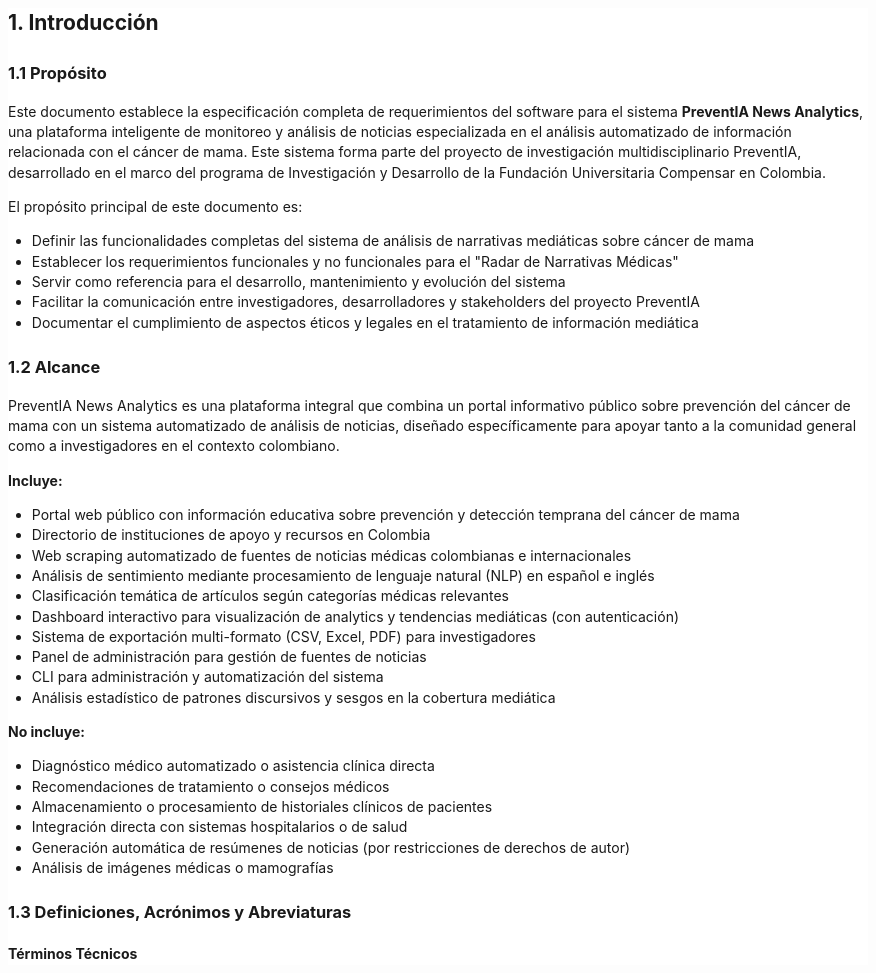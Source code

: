 
## 1. Introducción

### 1.1 Propósito

Este documento establece la especificación completa de requerimientos del software para el sistema **PreventIA News Analytics**, una plataforma inteligente de monitoreo y análisis de noticias especializada en el análisis automatizado de información relacionada con el cáncer de mama. Este sistema forma parte del proyecto de investigación multidisciplinario PreventIA, desarrollado en el marco del programa de Investigación y Desarrollo de la Fundación Universitaria Compensar en Colombia.

El propósito principal de este documento es:
- Definir las funcionalidades completas del sistema de análisis de narrativas mediáticas sobre cáncer de mama
- Establecer los requerimientos funcionales y no funcionales para el "Radar de Narrativas Médicas"
- Servir como referencia para el desarrollo, mantenimiento y evolución del sistema
- Facilitar la comunicación entre investigadores, desarrolladores y stakeholders del proyecto PreventIA
- Documentar el cumplimiento de aspectos éticos y legales en el tratamiento de información mediática

### 1.2 Alcance

PreventIA News Analytics es una plataforma integral que combina un portal informativo público sobre prevención del cáncer de mama con un sistema automatizado de análisis de noticias, diseñado específicamente para apoyar tanto a la comunidad general como a investigadores en el contexto colombiano.

**Incluye:**
- Portal web público con información educativa sobre prevención y detección temprana del cáncer de mama
- Directorio de instituciones de apoyo y recursos en Colombia
- Web scraping automatizado de fuentes de noticias médicas colombianas e internacionales
- Análisis de sentimiento mediante procesamiento de lenguaje natural (NLP) en español e inglés
- Clasificación temática de artículos según categorías médicas relevantes
- Dashboard interactivo para visualización de analytics y tendencias mediáticas (con autenticación)
- Sistema de exportación multi-formato (CSV, Excel, PDF) para investigadores
- Panel de administración para gestión de fuentes de noticias
- CLI para administración y automatización del sistema
- Análisis estadístico de patrones discursivos y sesgos en la cobertura mediática

**No incluye:**
- Diagnóstico médico automatizado o asistencia clínica directa
- Recomendaciones de tratamiento o consejos médicos
- Almacenamiento o procesamiento de historiales clínicos de pacientes
- Integración directa con sistemas hospitalarios o de salud
- Generación automática de resúmenes de noticias (por restricciones de derechos de autor)
- Análisis de imágenes médicas o mamografías

### 1.3 Definiciones, Acrónimos y Abreviaturas

#### Términos Técnicos
